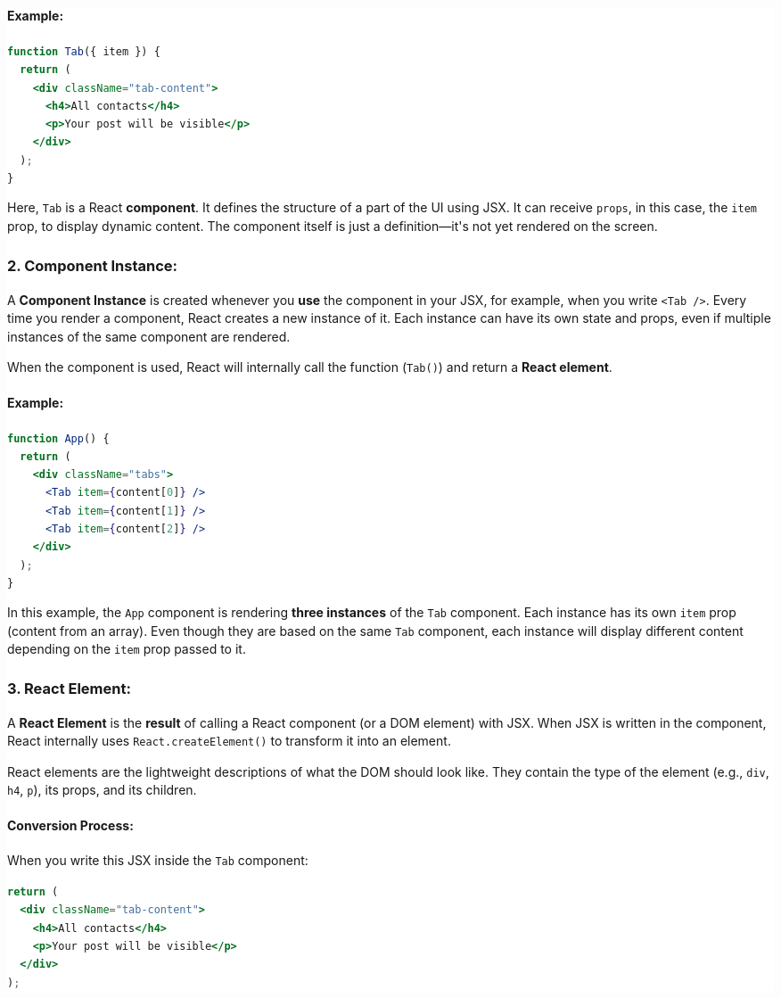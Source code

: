 #### Example:
```jsx
function Tab({ item }) {
  return (
    <div className="tab-content">
      <h4>All contacts</h4>
      <p>Your post will be visible</p>
    </div>
  );
}
```
Here, `Tab` is a React **component**. It defines the structure of a part of the UI using JSX. It can receive `props`, in this case, the `item` prop, to display dynamic content. The component itself is just a definition—it's not yet rendered on the screen.

### 2. **Component Instance**:
A **Component Instance** is created whenever you **use** the component in your JSX, for example, when you write `<Tab />`. Every time you render a component, React creates a new instance of it. Each instance can have its own state and props, even if multiple instances of the same component are rendered.

When the component is used, React will internally call the function (`Tab()`) and return a **React element**.

#### Example:
```jsx
function App() {
  return (
    <div className="tabs">
      <Tab item={content[0]} />
      <Tab item={content[1]} />
      <Tab item={content[2]} />
    </div>
  );
}
```
In this example, the `App` component is rendering **three instances** of the `Tab` component. Each instance has its own `item` prop (content from an array). Even though they are based on the same `Tab` component, each instance will display different content depending on the `item` prop passed to it.

### 3. **React Element**:
A **React Element** is the **result** of calling a React component (or a DOM element) with JSX. When JSX is written in the component, React internally uses `React.createElement()` to transform it into an element.

React elements are the lightweight descriptions of what the DOM should look like. They contain the type of the element (e.g., `div`, `h4`, `p`), its props, and its children.

#### Conversion Process:
When you write this JSX inside the `Tab` component:
```jsx
return (
  <div className="tab-content">
    <h4>All contacts</h4>
    <p>Your post will be visible</p>
  </div>
);
```
